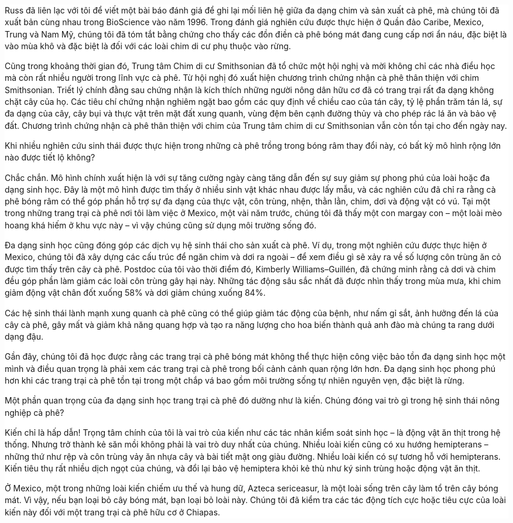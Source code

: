 Russ đã liên lạc với tôi để viết một bài báo đánh giá để ghi lại mối liên hệ giữa đa dạng chim và sản xuất cà phê, mà chúng tôi đã xuất bản cùng nhau trong BioScience vào năm 1996. Trong đánh giá nghiên cứu được thực hiện ở Quần đảo Caribe, Mexico, Trung và Nam Mỹ, chúng tôi đã tóm tắt bằng chứng cho thấy các đồn điền cà phê bóng mát đang cung cấp nơi ẩn náu, đặc biệt là vào mùa khô và đặc biệt là đối với các loài chim di cư phụ thuộc vào rừng.

Cũng trong khoảng thời gian đó, Trung tâm Chim di cư Smithsonian đã tổ chức một hội nghị và mời không chỉ các nhà điểu học mà còn rất nhiều người trong lĩnh vực cà phê. Từ hội nghị đó xuất hiện chương trình chứng nhận cà phê thân thiện với chim Smithsonian. Triết lý chính đằng sau chứng nhận là kích thích những người nông dân hữu cơ đã có trang trại rất đa dạng không chặt cây của họ. Các tiêu chí chứng nhận nghiêm ngặt bao gồm các quy định về chiều cao của tán cây, tỷ lệ phần trăm tán lá, sự đa dạng của cây, cây bụi và thực vật trên mặt đất xung quanh, vùng đệm bên cạnh đường thủy và cho phép rác lá ăn và bảo vệ đất. Chương trình chứng nhận cà phê thân thiện với chim của Trung tâm chim di cư Smithsonian vẫn còn tồn tại cho đến ngày nay.

Khi nhiều nghiên cứu sinh thái được thực hiện trong những cà phê trồng trong bóng râm thay đổi này, có bất kỳ mô hình rộng lớn nào được tiết lộ không?

Chắc chắn. Mô hình chính xuất hiện là với sự tăng cường ngày càng tăng dẫn đến sự suy giảm sự phong phú của loài hoặc đa dạng sinh học. Đây là một mô hình được tìm thấy ở nhiều sinh vật khác nhau được lấy mẫu, và các nghiên cứu đã chỉ ra rằng cà phê bóng râm có thể góp phần hỗ trợ sự đa dạng của thực vật, côn trùng, nhện, thằn lằn, chim, dơi và động vật có vú. Tại một trong những trang trại cà phê nơi tôi làm việc ở Mexico, một vài năm trước, chúng tôi đã thấy một con margay con – một loài mèo hoang khá hiếm ở khu vực này – vì vậy chúng cũng sử dụng môi trường sống đó.

Đa dạng sinh học cũng đóng góp các dịch vụ hệ sinh thái cho sản xuất cà phê. Ví dụ, trong một nghiên cứu được thực hiện ở Mexico, chúng tôi đã xây dựng các cấu trúc để ngăn chim và dơi ra ngoài – để xem điều gì sẽ xảy ra về số lượng côn trùng ăn cỏ được tìm thấy trên cây cà phê. Postdoc của tôi vào thời điểm đó, Kimberly Williams–Guillén, đã chứng minh rằng cả dơi và chim đều góp phần làm giảm các loài côn trùng gây hại này. Những tác động sâu sắc nhất đã được nhìn thấy trong mùa mưa, khi chim giảm động vật chân đốt xuống 58% và dơi giảm chúng xuống 84%.

Các hệ sinh thái lành mạnh xung quanh cà phê cũng có thể giúp giảm tác động của bệnh, như nấm gỉ sắt, ảnh hưởng đến lá của cây cà phê, gây mất và giảm khả năng quang hợp và tạo ra năng lượng cho hoa biến thành quả anh đào mà chúng ta rang dưới dạng đậu.

Gần đây, chúng tôi đã học được rằng các trang trại cà phê bóng mát không thể thực hiện công việc bảo tồn đa dạng sinh học một mình và điều quan trọng là phải xem các trang trại cà phê trong bối cảnh cảnh quan rộng lớn hơn. Đa dạng sinh học phong phú hơn khi các trang trại cà phê tồn tại trong một chắp vá bao gồm môi trường sống tự nhiên nguyên vẹn, đặc biệt là rừng.

Một phần quan trọng của đa dạng sinh học trang trại cà phê đó dường như là kiến. Chúng đóng vai trò gì trong hệ sinh thái nông nghiệp cà phê?

Kiến chỉ là hấp dẫn! Trọng tâm chính của tôi là vai trò của kiến như các tác nhân kiểm soát sinh học – là động vật ăn thịt trong hệ thống. Nhưng trở thành kẻ săn mồi không phải là vai trò duy nhất của chúng. Nhiều loài kiến cũng có xu hướng hemipterans – những thứ như rệp và côn trùng vảy ăn nhựa cây và bài tiết mật ong giàu đường. Nhiều loài kiến có sự tương hỗ với hemipterans. Kiến tiêu thụ rất nhiều dịch ngọt của chúng, và đổi lại bảo vệ hemiptera khỏi kẻ thù như ký sinh trùng hoặc động vật ăn thịt.

Ở Mexico, một trong những loài kiến chiếm ưu thế và hung dữ, Azteca sericeasur, là một loài sống trên cây làm tổ trên cây bóng mát. Vì vậy, nếu bạn loại bỏ cây bóng mát, bạn loại bỏ loài này. Chúng tôi đã kiểm tra các tác động tích cực hoặc tiêu cực của loài kiến này đối với một trang trại cà phê hữu cơ ở Chiapas.
